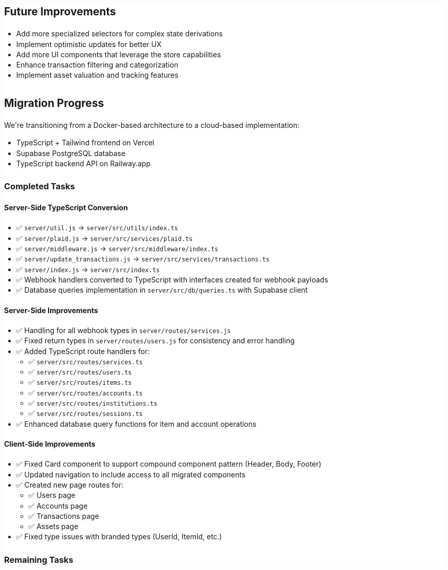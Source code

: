 ## Future Improvements

- Add more specialized selectors for complex state derivations
- Implement optimistic updates for better UX
- Add more UI components that leverage the store capabilities
- Enhance transaction filtering and categorization
- Implement asset valuation and tracking features

## Migration Progress

We're transitioning from a Docker-based architecture to a cloud-based implementation:
- TypeScript + Tailwind frontend on Vercel
- Supabase PostgreSQL database
- TypeScript backend API on Railway.app

### Completed Tasks

#### Server-Side TypeScript Conversion
- ✅ `server/util.js` → `server/src/utils/index.ts`
- ✅ `server/plaid.js` → `server/src/services/plaid.ts`
- ✅ `server/middleware.js` → `server/src/middleware/index.ts`
- ✅ `server/update_transactions.js` → `server/src/services/transactions.ts`
- ✅ `server/index.js` → `server/src/index.ts`
- ✅ Webhook handlers converted to TypeScript with interfaces created for webhook payloads
- ✅ Database queries implementation in `server/src/db/queries.ts` with Supabase client

#### Server-Side Improvements
- ✅ Handling for all webhook types in `server/routes/services.js`
- ✅ Fixed return types in `server/routes/users.js` for consistency and error handling
- ✅ Added TypeScript route handlers for:
  - ✅ `server/src/routes/services.ts`
  - ✅ `server/src/routes/users.ts`
  - ✅ `server/src/routes/items.ts`
  - ✅ `server/src/routes/accounts.ts`
  - ✅ `server/src/routes/institutions.ts`
  - ✅ `server/src/routes/sessions.ts`
- ✅ Enhanced database query functions for item and account operations

#### Client-Side Improvements
- ✅ Fixed Card component to support compound component pattern (Header, Body, Footer)
- ✅ Updated navigation to include access to all migrated components
- ✅ Created new page routes for:
  - ✅ Users page
  - ✅ Accounts page
  - ✅ Transactions page
  - ✅ Assets page
- ✅ Fixed type issues with branded types (UserId, ItemId, etc.)

### Remaining Tasks
